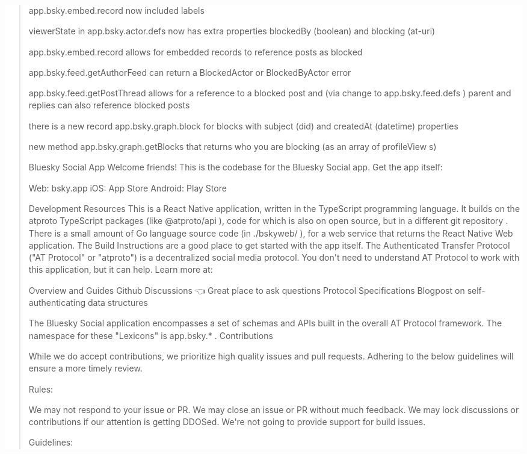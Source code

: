 >  
>  app.bsky.embed.record now included labels 
>  
>  
>  viewerState in app.bsky.actor.defs now has extra properties blockedBy (boolean) and blocking (at-uri) 
>  
>  
>  app.bsky.embed.record allows for embedded records to reference posts as blocked 
>  
>  
>  app.bsky.feed.getAuthorFeed can return a BlockedActor or BlockedByActor error 
>  
>  
>  app.bsky.feed.getPostThread allows for a reference to a blocked post and (via change to app.bsky.feed.defs ) parent and replies can also reference blocked posts 
>  
>  
>  there is a new record app.bsky.graph.block for blocks with subject (did) and createdAt (datetime) properties 
>  
>  
>  new method app.bsky.graph.getBlocks that returns who you are blocking (as an array of profileView s)
> 
> Bluesky Social App 
>  Welcome friends! This is the codebase for the Bluesky Social app. 
>  Get the app itself: 
>  
>  Web: bsky.app 
>  iOS: App Store 
>  Android: Play Store 
>  
>  Development Resources 
>  This is a React Native application, written in the TypeScript programming language. It builds on the atproto TypeScript packages (like @atproto/api ), code for which is also on open source, but in a different git repository . 
>  There is a small amount of Go language source code (in ./bskyweb/ ), for a web service that returns the React Native Web application. 
>  The Build Instructions are a good place to get started with the app itself. 
>  The Authenticated Transfer Protocol ("AT Protocol" or "atproto") is a decentralized social media protocol. You don't need to understand AT Protocol to work with this application, but it can help. Learn more at: 
>  
>  Overview and Guides 
>  Github Discussions 👈 Great place to ask questions 
>  Protocol Specifications 
>  Blogpost on self-authenticating data structures 
>  
>  The Bluesky Social application encompasses a set of schemas and APIs built in the overall AT Protocol framework. The namespace for these "Lexicons" is app.bsky.* . 
>  Contributions 
>  
>  While we do accept contributions, we prioritize high quality issues and pull requests. Adhering to the below guidelines will ensure a more timely review. 
>  
>  Rules: 
>  
>  We may not respond to your issue or PR. 
>  We may close an issue or PR without much feedback. 
>  We may lock discussions or contributions if our attention is getting DDOSed. 
>  We're not going to provide support for build issues. 
>  
>  Guidelines: 